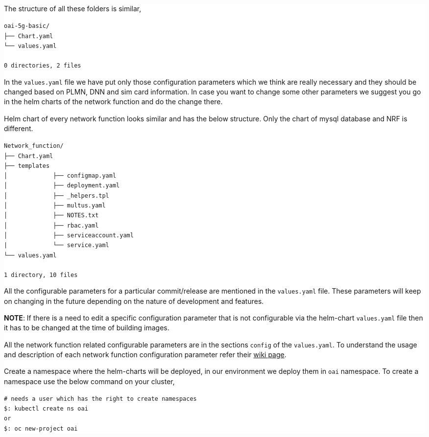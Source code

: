 The structure of all these folders is similar, 

```
oai-5g-basic/
├── Chart.yaml
└── values.yaml

0 directories, 2 files
```

In the `values.yaml` file we have put only those configuration parameters which we think are really necessary and they should be changed based on PLMN, DNN and sim card information. In case you want to change some other parameters we suggest you go in the helm charts of the network function and do the change there. 

Helm chart of every network function looks similar and has the below structure. Only the chart of mysql database and NRF is different.

```
Network_function/
├── Chart.yaml
├── templates
│             ├── configmap.yaml
│             ├── deployment.yaml
│             ├── _helpers.tpl
│             ├── multus.yaml
│             ├── NOTES.txt
│             ├── rbac.yaml
│             ├── serviceaccount.yaml
|             └── service.yaml
└── values.yaml 

1 directory, 10 files
```

All the configurable parameters for a particular commit/release are mentioned in the `values.yaml` file. These parameters will keep on changing in the future depending on the nature of development and features. 

**NOTE**: If there is a need to edit a specific configuration parameter that is not configurable via the helm-chart `values.yaml` file then it has to be changed at the time of building images.

All the network function related configurable parameters are in the sections `config` of the `values.yaml`. To understand the usage and description of each network function configuration parameter refer their [wiki page](https://gitlab.eurecom.fr/oai/cn5g/oai-cn5g-amf/-/wikis/home).

Create a namespace where the helm-charts will be deployed, in our environment we deploy them in `oai` namespace. To create a namespace use the below command on your cluster, 




```console
# needs a user which has the right to create namespaces
$: kubectl create ns oai
or 
$: oc new-project oai
```
